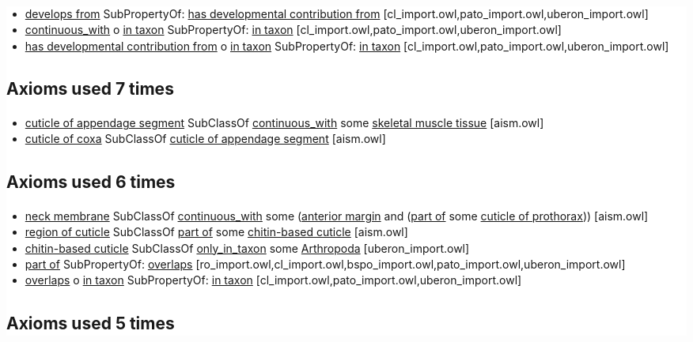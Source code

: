 - [develops from](http://purl.obolibrary.org/obo/RO_0002202) SubPropertyOf: [has developmental contribution from](http://purl.obolibrary.org/obo/RO_0002254) [cl_import.owl,pato_import.owl,uberon_import.owl]
- [continuous_with](http://purl.obolibrary.org/obo/RO_0002150) o [in taxon](http://purl.obolibrary.org/obo/RO_0002162) SubPropertyOf: [in taxon](http://purl.obolibrary.org/obo/RO_0002162) [cl_import.owl,pato_import.owl,uberon_import.owl]
- [has developmental contribution from](http://purl.obolibrary.org/obo/RO_0002254) o [in taxon](http://purl.obolibrary.org/obo/RO_0002162) SubPropertyOf: [in taxon](http://purl.obolibrary.org/obo/RO_0002162) [cl_import.owl,pato_import.owl,uberon_import.owl]

## Axioms used 7 times
- [cuticle of appendage segment](http://purl.obolibrary.org/obo/AISM_0000063) SubClassOf [continuous_with](http://purl.obolibrary.org/obo/RO_0002150) some [skeletal muscle tissue](http://purl.obolibrary.org/obo/UBERON_0001134) [aism.owl]
- [cuticle of coxa](http://purl.obolibrary.org/obo/AISM_0000077) SubClassOf [cuticle of appendage segment](http://purl.obolibrary.org/obo/AISM_0000063) [aism.owl]

## Axioms used 6 times
- [neck membrane](http://purl.obolibrary.org/obo/AISM_0000098) SubClassOf [continuous_with](http://purl.obolibrary.org/obo/RO_0002150) some 
([anterior margin](http://purl.obolibrary.org/obo/BSPO_0000671) and ([part of](http://purl.obolibrary.org/obo/BFO_0000050) some [cuticle of prothorax](http://purl.obolibrary.org/obo/AISM_0004125))) [aism.owl]
- [region of cuticle](http://purl.obolibrary.org/obo/AISM_0000174) SubClassOf [part of](http://purl.obolibrary.org/obo/BFO_0000050) some [chitin-based cuticle](http://purl.obolibrary.org/obo/UBERON_0001001) [aism.owl]
- [chitin-based cuticle](http://purl.obolibrary.org/obo/UBERON_0001001) SubClassOf [only_in_taxon](http://purl.obolibrary.org/obo/RO_0002160) some [Arthropoda](http://purl.obolibrary.org/obo/NCBITaxon_6656) [uberon_import.owl]
- [part of](http://purl.obolibrary.org/obo/BFO_0000050) SubPropertyOf: [overlaps](http://purl.obolibrary.org/obo/RO_0002131) [ro_import.owl,cl_import.owl,bspo_import.owl,pato_import.owl,uberon_import.owl]
- [overlaps](http://purl.obolibrary.org/obo/RO_0002131) o [in taxon](http://purl.obolibrary.org/obo/RO_0002162) SubPropertyOf: [in taxon](http://purl.obolibrary.org/obo/RO_0002162) [cl_import.owl,pato_import.owl,uberon_import.owl]

## Axioms used 5 times
